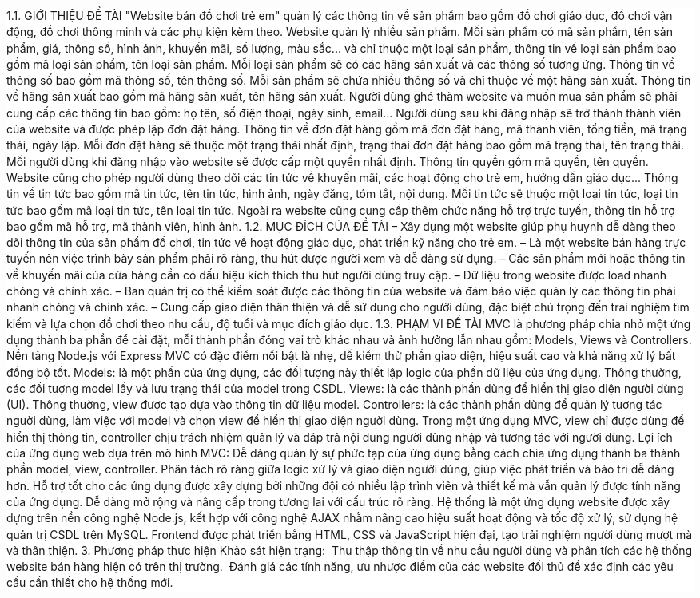  
1.1. GIỚI THIỆU ĐỀ TÀI
"Website bán đồ chơi trẻ em" quản lý các thông tin về sản phẩm bao gồm đồ chơi giáo dục, đồ chơi vận động, đồ chơi thông minh và các phụ kiện kèm theo.
Website quản lý nhiều sản phẩm. Mỗi sản phẩm có mã sản phẩm, tên sản phẩm, giá, thông số, hình ảnh, khuyến mãi, số lượng, màu sắc... và chỉ thuộc một loại sản phẩm, thông tin về loại sản phẩm bao gồm mã loại sản phẩm, tên loại sản phẩm. Mỗi loại sản phẩm sẽ có các hãng sản xuất và các thông số tương ứng. Thông tin về thông số bao gồm mã thông số, tên thông số. Mỗi sản phẩm sẽ chứa nhiều thông số và chỉ thuộc về một hãng sản xuất. Thông tin về hãng sản xuất bao gồm mã hãng sản xuất, tên hãng sản xuất.
Người dùng ghé thăm website và muốn mua sản phẩm sẽ phải cung cấp các thông tin bao gồm: họ tên, số điện thoại, ngày sinh, email... Người dùng sau khi đăng nhập sẽ trở thành thành viên của website và được phép lập đơn đặt hàng. Thông tin về đơn đặt hàng gồm mã đơn đặt hàng, mã thành viên, tổng tiền, mã trạng thái, ngày lập. Mỗi đơn đặt hàng sẽ thuộc một trạng thái nhất định, trạng thái đơn đặt hàng bao gồm mã trạng thái, tên trạng thái.
Mỗi người dùng khi đăng nhập vào website sẽ được cấp một quyền nhất định. Thông tin quyền gồm mã quyền, tên quyền.
Website cũng cho phép người dùng theo dõi các tin tức về khuyến mãi, các hoạt động cho trẻ em, hướng dẫn giáo dục... Thông tin về tin tức bao gồm mã tin tức, tên tin tức, hình ảnh, ngày đăng, tóm tắt, nội dung. Mỗi tin tức sẽ thuộc một loại tin tức, loại tin tức bao gồm mã loại tin tức, tên loại tin tức. Ngoài ra website cũng cung cấp thêm chức năng hỗ trợ trực tuyến, thông tin hỗ trợ bao gồm mã hỗ trợ, mã thành viên, hình ảnh.
1.2. MỤC ĐÍCH CỦA ĐỀ TÀI
– Xây dựng một website giúp phụ huynh dễ dàng theo dõi thông tin của sản phẩm đồ chơi, tin tức về hoạt động giáo dục, phát triển kỹ năng cho trẻ em.
– Là một website bán hàng trực tuyến nên việc trình bày sản phẩm phải rõ ràng, thu hút được người xem và dễ dàng sử dụng.
– Các sản phẩm mới hoặc thông tin về khuyến mãi của cửa hàng cần có dấu hiệu kích thích thu hút người dùng truy cập.
– Dữ liệu trong website được load nhanh chóng và chính xác.
– Ban quản trị có thể kiểm soát được các thông tin của website và đảm bảo việc quản lý các thông tin phải nhanh chóng và chính xác.
– Cung cấp giao diện thân thiện và dễ sử dụng cho người dùng, đặc biệt chú trọng đến trải nghiệm tìm kiếm và lựa chọn đồ chơi theo nhu cầu, độ tuổi và mục đích giáo dục.
1.3. PHẠM VI ĐỀ TÀI
MVC là phương pháp chia nhỏ một ứng dụng thành ba phần để cài đặt, mỗi thành phần đóng vai trò khác nhau và ảnh hưởng lẫn nhau gồm: Models, Views và Controllers. Nền tảng Node.js với Express MVC có đặc điểm nổi bật là nhẹ, dễ kiểm thử phần giao diện, hiệu suất cao và khả năng xử lý bất đồng bộ tốt.
Models: là một phần của ứng dụng, các đối tượng này thiết lập logic của phần dữ liệu của ứng dụng. Thông thường, các đối tượng model lấy và lưu trạng thái của model trong CSDL.
Views: là các thành phần dùng để hiển thị giao diện người dùng (UI). Thông thường, view được tạo dựa vào thông tin dữ liệu model.
Controllers: là các thành phần dùng để quản lý tương tác người dùng, làm việc với model và chọn view để hiển thị giao diện người dùng. Trong một ứng dụng MVC, view chỉ được dùng để hiển thị thông tin, controller chịu trách nhiệm quản lý và đáp trả nội dung người dùng nhập và tương tác với người dùng.
Lợi ích của ứng dụng web dựa trên mô hình MVC:
Dễ dàng quản lý sự phức tạp của ứng dụng bằng cách chia ứng dụng thành ba thành phần model, view, controller.
Phân tách rõ ràng giữa logic xử lý và giao diện người dùng, giúp việc phát triển và bảo trì dễ dàng hơn.
Hỗ trợ tốt cho các ứng dụng được xây dựng bởi những đội có nhiều lập trình viên và thiết kế mà vẫn quản lý được tính năng của ứng dụng.
Dễ dàng mở rộng và nâng cấp trong tương lai với cấu trúc rõ ràng.
Hệ thống là một ứng dụng website được xây dựng trên nền công nghệ Node.js, kết hợp với công nghệ AJAX nhằm nâng cao hiệu suất hoạt động và tốc độ xử lý, sử dụng hệ quản trị CSDL trên MySQL. Frontend được phát triển bằng HTML, CSS và JavaScript hiện đại, tạo trải nghiệm người dùng mượt mà và thân thiện.
3.	Phương pháp thực hiện
Khảo sát hiện trạng:
­	Thu thập thông tin về nhu cầu người dùng và phân tích các hệ thống website bán hàng hiện có trên thị trường.
­	Đánh giá các tính năng, ưu nhược điểm của các website đối thủ để xác định các yêu cầu cần thiết cho hệ thống mới.